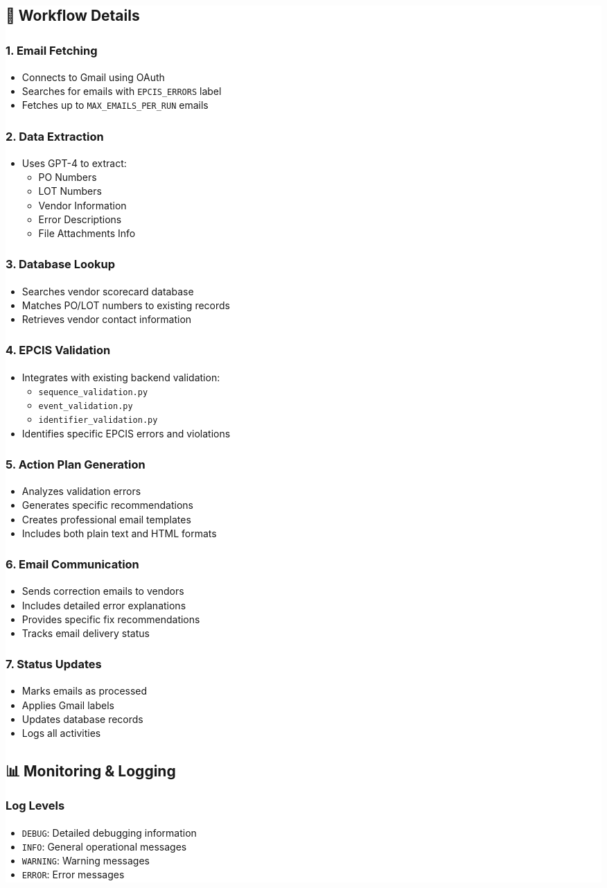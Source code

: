 ## 🔄 Workflow Details

### 1. Email Fetching
- Connects to Gmail using OAuth
- Searches for emails with `EPCIS_ERRORS` label
- Fetches up to `MAX_EMAILS_PER_RUN` emails

### 2. Data Extraction
- Uses GPT-4 to extract:
  - PO Numbers
  - LOT Numbers  
  - Vendor Information
  - Error Descriptions
  - File Attachments Info

### 3. Database Lookup
- Searches vendor scorecard database
- Matches PO/LOT numbers to existing records
- Retrieves vendor contact information

### 4. EPCIS Validation
- Integrates with existing backend validation:
  - `sequence_validation.py`
  - `event_validation.py`
  - `identifier_validation.py`
- Identifies specific EPCIS errors and violations

### 5. Action Plan Generation
- Analyzes validation errors
- Generates specific recommendations
- Creates professional email templates
- Includes both plain text and HTML formats

### 6. Email Communication
- Sends correction emails to vendors
- Includes detailed error explanations
- Provides specific fix recommendations
- Tracks email delivery status

### 7. Status Updates
- Marks emails as processed
- Applies Gmail labels
- Updates database records
- Logs all activities

## 📊 Monitoring & Logging

### Log Levels
- `DEBUG`: Detailed debugging information
- `INFO`: General operational messages
- `WARNING`: Warning messages
- `ERROR`: Error messages
